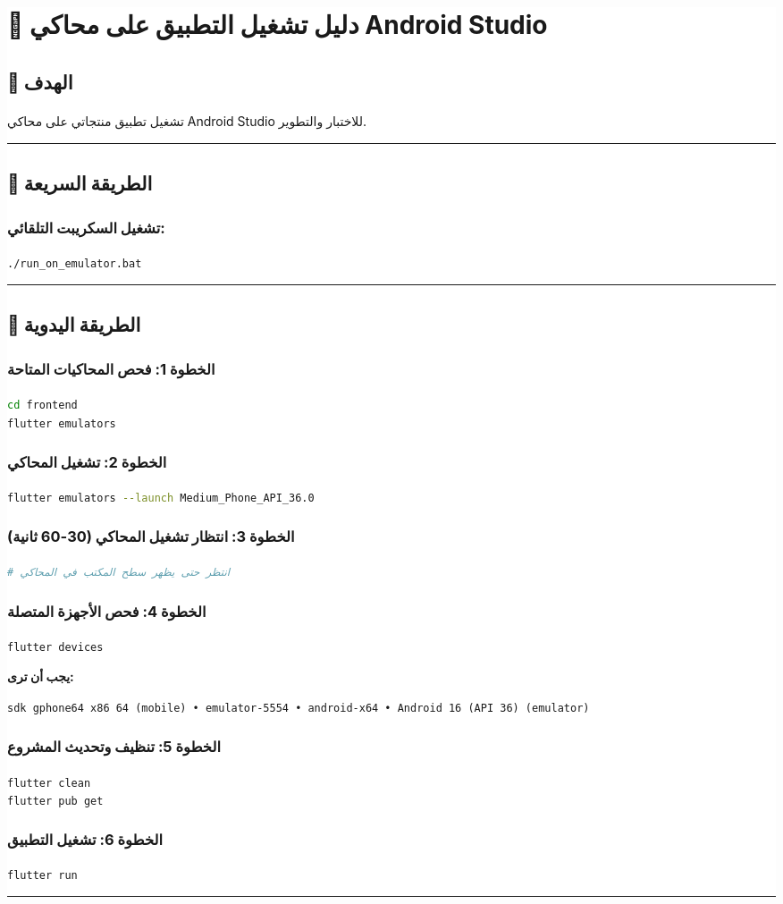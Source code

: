 # 📱 دليل تشغيل التطبيق على محاكي Android Studio

## 🎯 الهدف
تشغيل تطبيق منتجاتي على محاكي Android Studio للاختبار والتطوير.

---

## 🚀 الطريقة السريعة

### **تشغيل السكريبت التلقائي:**
```bash
./run_on_emulator.bat
```

---

## 🔧 الطريقة اليدوية

### **الخطوة 1: فحص المحاكيات المتاحة**
```bash
cd frontend
flutter emulators
```

### **الخطوة 2: تشغيل المحاكي**
```bash
flutter emulators --launch Medium_Phone_API_36.0
```

### **الخطوة 3: انتظار تشغيل المحاكي (30-60 ثانية)**
```bash
# انتظر حتى يظهر سطح المكتب في المحاكي
```

### **الخطوة 4: فحص الأجهزة المتصلة**
```bash
flutter devices
```
**يجب أن ترى:**
```
sdk gphone64 x86 64 (mobile) • emulator-5554 • android-x64 • Android 16 (API 36) (emulator)
```

### **الخطوة 5: تنظيف وتحديث المشروع**
```bash
flutter clean
flutter pub get
```

### **الخطوة 6: تشغيل التطبيق**
```bash
flutter run
```

---